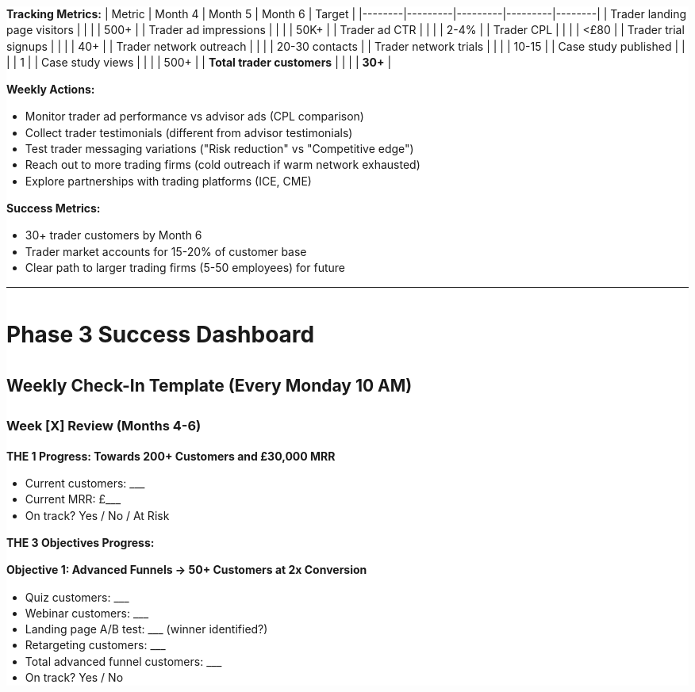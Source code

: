 **Tracking Metrics:**
| Metric | Month 4 | Month 5 | Month 6 | Target |
|--------|---------|---------|---------|--------|
| Trader landing page visitors | | | | 500+ |
| Trader ad impressions | | | | 50K+ |
| Trader ad CTR | | | | 2-4% |
| Trader CPL | | | | <£80 |
| Trader trial signups | | | | 40+ |
| Trader network outreach | | | | 20-30 contacts |
| Trader network trials | | | | 10-15 |
| Case study published | | | | 1 |
| Case study views | | | | 500+ |
| **Total trader customers** | | | | **30+** |

**Weekly Actions:**
- Monitor trader ad performance vs advisor ads (CPL comparison)
- Collect trader testimonials (different from advisor testimonials)
- Test trader messaging variations ("Risk reduction" vs "Competitive edge")
- Reach out to more trading firms (cold outreach if warm network exhausted)
- Explore partnerships with trading platforms (ICE, CME)

**Success Metrics:**
- 30+ trader customers by Month 6
- Trader market accounts for 15-20% of customer base
- Clear path to larger trading firms (5-50 employees) for future

---

# Phase 3 Success Dashboard

## Weekly Check-In Template (Every Monday 10 AM)

### Week [X] Review (Months 4-6)

**THE 1 Progress: Towards 200+ Customers and £30,000 MRR**
- Current customers: ___
- Current MRR: £___
- On track? Yes / No / At Risk

**THE 3 Objectives Progress:**

**Objective 1: Advanced Funnels → 50+ Customers at 2x Conversion**
- Quiz customers: ___
- Webinar customers: ___
- Landing page A/B test: ___ (winner identified?)
- Retargeting customers: ___
- Total advanced funnel customers: ___
- On track? Yes / No

